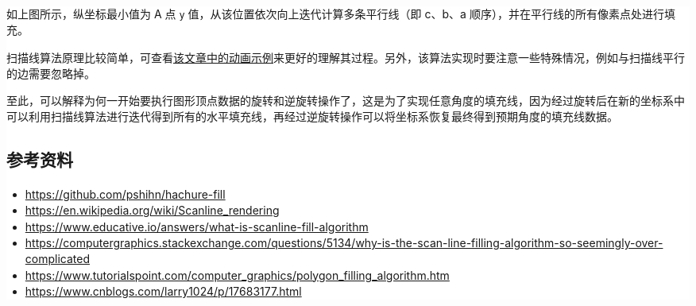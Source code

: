 如上图所示，纵坐标最小值为 A 点 `y` 值，从该位置依次向上迭代计算多条平行线（即 c、b、a 顺序），并在平行线的所有像素点处进行填充。

扫描线算法原理比较简单，可查看[该文章中的动画示例](https://www.educative.io/answers/what-is-scanline-fill-algorithm)来更好的理解其过程。另外，该算法实现时要注意一些特殊情况，例如与扫描线平行的边需要忽略掉。

至此，可以解释为何一开始要执行图形顶点数据的旋转和逆旋转操作了，这是为了实现任意角度的填充线，因为经过旋转后在新的坐标系中可以利用扫描线算法进行迭代得到所有的水平填充线，再经过逆旋转操作可以将坐标系恢复最终得到预期角度的填充线数据。

## 参考资料

- <https://github.com/pshihn/hachure-fill>
- <https://en.wikipedia.org/wiki/Scanline_rendering>
- <https://www.educative.io/answers/what-is-scanline-fill-algorithm>
- <https://computergraphics.stackexchange.com/questions/5134/why-is-the-scan-line-filling-algorithm-so-seemingly-over-complicated>
- <https://www.tutorialspoint.com/computer_graphics/polygon_filling_algorithm.htm>
- <https://www.cnblogs.com/larry1024/p/17683177.html>
